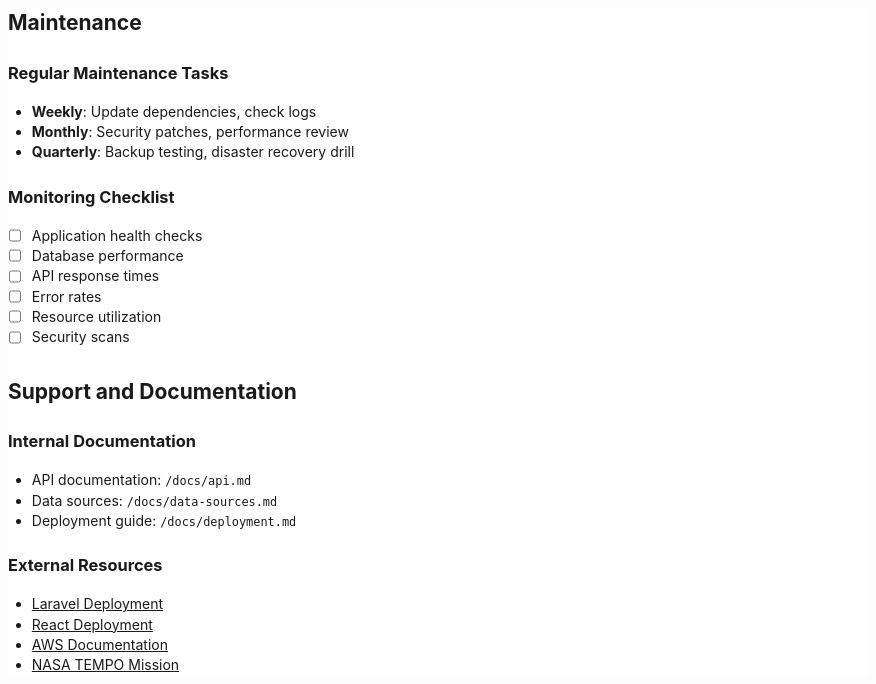 ## Maintenance

### Regular Maintenance Tasks
- **Weekly**: Update dependencies, check logs
- **Monthly**: Security patches, performance review
- **Quarterly**: Backup testing, disaster recovery drill

### Monitoring Checklist
- [ ] Application health checks
- [ ] Database performance
- [ ] API response times
- [ ] Error rates
- [ ] Resource utilization
- [ ] Security scans

## Support and Documentation

### Internal Documentation
- API documentation: `/docs/api.md`
- Data sources: `/docs/data-sources.md`
- Deployment guide: `/docs/deployment.md`

### External Resources
- [Laravel Deployment](https://laravel.com/docs/deployment)
- [React Deployment](https://create-react-app.dev/docs/deployment)
- [AWS Documentation](https://docs.aws.amazon.com/)
- [NASA TEMPO Mission](https://tempo.si.edu/)
